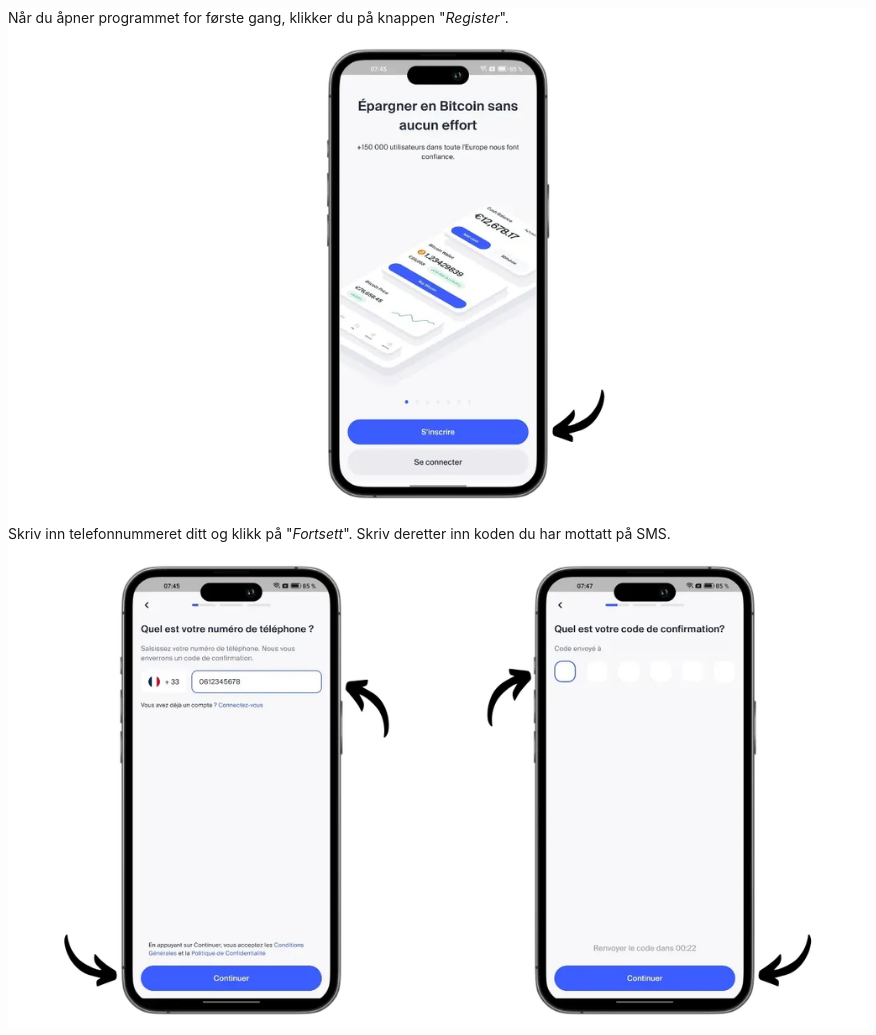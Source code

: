 Når du åpner programmet for første gang, klikker du på knappen "*Register*".

![Image](assets/fr/03.webp)

Skriv inn telefonnummeret ditt og klikk på "*Fortsett*". Skriv deretter inn koden du har mottatt på SMS.

![Image](assets/fr/04.webp)
